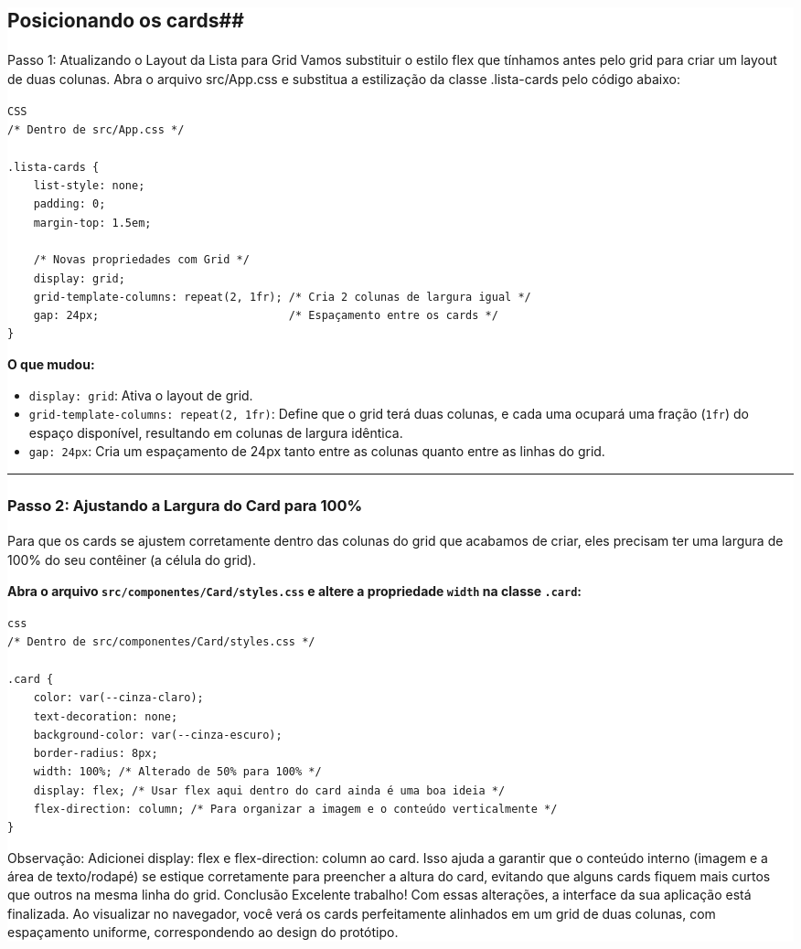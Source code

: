 ## Posicionando os cards##

Passo 1: Atualizando o Layout da Lista para Grid
Vamos substituir o estilo flex que tínhamos antes pelo grid para criar um layout de duas colunas.
Abra o arquivo src/App.css e substitua a estilização da classe .lista-cards pelo código abaixo:
```
CSS
/* Dentro de src/App.css */

.lista-cards {
    list-style: none;
    padding: 0;
    margin-top: 1.5em;

    /* Novas propriedades com Grid */
    display: grid;
    grid-template-columns: repeat(2, 1fr); /* Cria 2 colunas de largura igual */
    gap: 24px;                             /* Espaçamento entre os cards */
}
```
**O que mudou:**
*   `display: grid`: Ativa o layout de grid.
*   `grid-template-columns: repeat(2, 1fr)`: Define que o grid terá duas colunas, e cada uma ocupará uma fração (`1fr`) do espaço disponível, resultando em colunas de largura idêntica.
*   `gap: 24px`: Cria um espaçamento de 24px tanto entre as colunas quanto entre as linhas do grid.

---

### Passo 2: Ajustando a Largura do Card para 100%

Para que os cards se ajustem corretamente dentro das colunas do grid que acabamos de criar, eles precisam ter uma largura de 100% do seu contêiner (a célula do grid).

**Abra o arquivo `src/componentes/Card/styles.css` e altere a propriedade `width` na classe `.card`:**

```
css
/* Dentro de src/componentes/Card/styles.css */

.card {
    color: var(--cinza-claro);
    text-decoration: none;
    background-color: var(--cinza-escuro);
    border-radius: 8px;
    width: 100%; /* Alterado de 50% para 100% */
    display: flex; /* Usar flex aqui dentro do card ainda é uma boa ideia */
    flex-direction: column; /* Para organizar a imagem e o conteúdo verticalmente */
}
```
Observação: Adicionei display: flex e flex-direction: column ao card. Isso ajuda a garantir que o conteúdo interno (imagem e a área de texto/rodapé) se estique corretamente para preencher a altura do card, evitando que alguns cards fiquem mais curtos que outros na mesma linha do grid.
Conclusão
Excelente trabalho! Com essas alterações, a interface da sua aplicação está finalizada. Ao visualizar no navegador, você verá os cards perfeitamente alinhados em um grid de duas colunas, com espaçamento uniforme, correspondendo ao design do protótipo.
